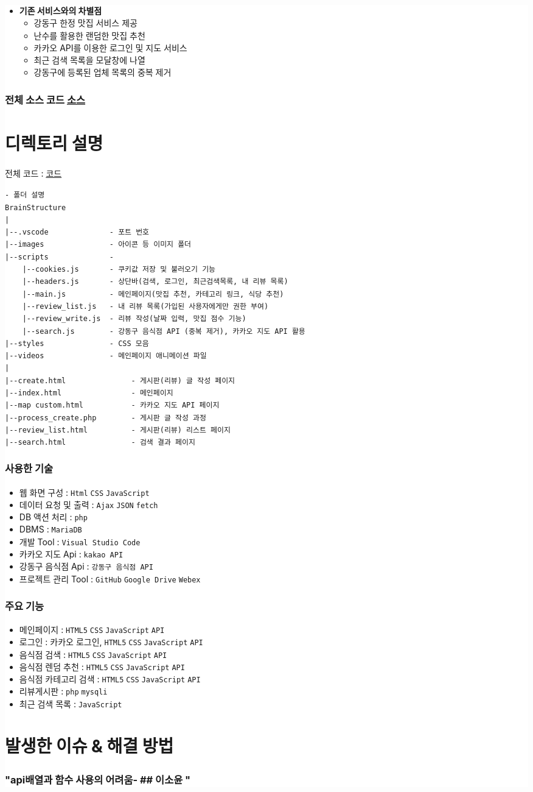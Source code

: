 - **기존 서비스와의 차별점**
  - 강동구 한정 맛집 서비스 제공
  - 난수를 활용한 랜덤한 맛집 추천
  - 카카오 API를 이용한 로그인 및 지도 서비스
  - 최근 검색 목록을 모달창에 나열
  - 강동구에 등록된 업체 목록의 중복 제거

### 전체 소스 코드 [소스](https://github.com/imysh578/brainStructure.git)

# 디렉토리 설명

전체 코드 : [코드](https://github.com/imysh578/brainStructure.git)

    - 폴더 설명
    BrainStructure
    |
    |--.vscode              - 포트 번호
    |--images               - 아이콘 등 이미지 폴더
    |--scripts              - 
        |--cookies.js       - 쿠키값 저장 및 불러오기 기능
        |--headers.js       - 상단바(검색, 로그인, 최근검색목록, 내 리뷰 목록)
        |--main.js          - 메인페이지(맛집 추천, 카테고리 링크, 식당 추천)
        |--review_list.js   - 내 리뷰 목록(가입된 사용자에게만 권한 부여)
        |--review_write.js  - 리뷰 작성(날짜 입력, 맛집 점수 기능)
        |--search.js        - 강동구 음식점 API (중복 제거), 카카오 지도 API 활용
    |--styles               - CSS 모음
    |--videos               - 메인페이지 애니메이션 파일
    |
    |--create.html               - 게시판(리뷰) 글 작성 페이지
    |--index.html                - 메인페이지 
    |--map custom.html           - 카카오 지도 API 페이지
    |--process_create.php        - 게시판 글 작성 과정
    |--review_list.html          - 게시판(리뷰) 리스트 페이지
    |--search.html               - 검색 결과 페이지

    

### 사용한 기술

- 웹 화면 구성 : `Html` `CSS` `JavaScript`
- 데이터 요청 및 출력 : `Ajax` `JSON` `fetch`
- DB 액션 처리 : `php`
- DBMS : `MariaDB`
- 개발 Tool : `Visual Studio Code`
- 카카오 지도 Api : `kakao API`
- 강동구 음식점 Api : `강동구 음식점 API`
- 프로젝트 관리 Tool : `GitHub` `Google Drive` `Webex`

### 주요 기능

- 메인페이지 : `HTML5` `CSS` `JavaScript` `API`
- 로그인 : 카카오 로그인, `HTML5` `CSS` `JavaScript` `API`
- 음식점 검색 : `HTML5` `CSS` `JavaScript` `API`
- 음식점 렌덤 추천 : `HTML5` `CSS` `JavaScript` `API`
- 음식점 카테고리 검색 : `HTML5` `CSS` `JavaScript` `API` 
- 리뷰게시판 : `php` `mysqli` 
- 최근 검색 목록 : `JavaScript`

# 발생한 이슈 & 해결 방법

### "api배열과 함수 사용의 어려움- ## 이소윤 "
